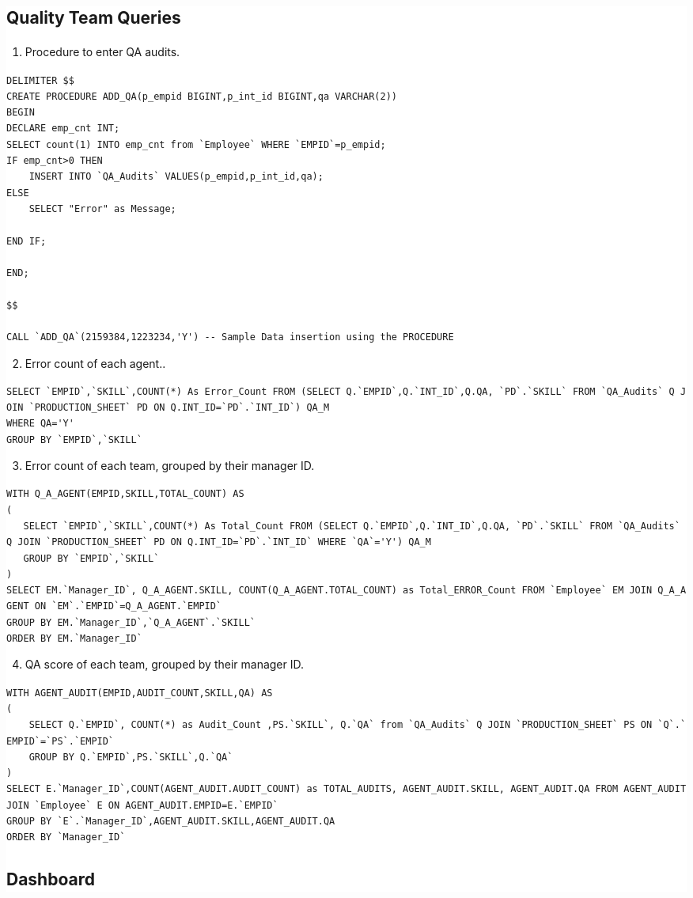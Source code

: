 ## Quality Team Queries 

1. Procedure to enter QA audits.

```
DELIMITER $$
CREATE PROCEDURE ADD_QA(p_empid BIGINT,p_int_id BIGINT,qa VARCHAR(2))
BEGIN
DECLARE emp_cnt INT;
SELECT count(1) INTO emp_cnt from `Employee` WHERE `EMPID`=p_empid;
IF emp_cnt>0 THEN
    INSERT INTO `QA_Audits` VALUES(p_empid,p_int_id,qa);
ELSE   
    SELECT "Error" as Message;

END IF;

END;

$$

CALL `ADD_QA`(2159384,1223234,'Y') -- Sample Data insertion using the PROCEDURE
```

2. Error count of each agent..


```
SELECT `EMPID`,`SKILL`,COUNT(*) As Error_Count FROM (SELECT Q.`EMPID`,Q.`INT_ID`,Q.QA, `PD`.`SKILL` FROM `QA_Audits` Q JOIN `PRODUCTION_SHEET` PD ON Q.INT_ID=`PD`.`INT_ID`) QA_M
WHERE QA='Y'
GROUP BY `EMPID`,`SKILL`

```
3. Error count of each team, grouped by their manager ID.

```
WITH Q_A_AGENT(EMPID,SKILL,TOTAL_COUNT) AS
(
   SELECT `EMPID`,`SKILL`,COUNT(*) As Total_Count FROM (SELECT Q.`EMPID`,Q.`INT_ID`,Q.QA, `PD`.`SKILL` FROM `QA_Audits` Q JOIN `PRODUCTION_SHEET` PD ON Q.INT_ID=`PD`.`INT_ID` WHERE `QA`='Y') QA_M
   GROUP BY `EMPID`,`SKILL` 
)
SELECT EM.`Manager_ID`, Q_A_AGENT.SKILL, COUNT(Q_A_AGENT.TOTAL_COUNT) as Total_ERROR_Count FROM `Employee` EM JOIN Q_A_AGENT ON `EM`.`EMPID`=Q_A_AGENT.`EMPID`
GROUP BY EM.`Manager_ID`,`Q_A_AGENT`.`SKILL`
ORDER BY EM.`Manager_ID`

```

4. QA score of each team, grouped by their manager ID.

```
WITH AGENT_AUDIT(EMPID,AUDIT_COUNT,SKILL,QA) AS
(
    SELECT Q.`EMPID`, COUNT(*) as Audit_Count ,PS.`SKILL`, Q.`QA` from `QA_Audits` Q JOIN `PRODUCTION_SHEET` PS ON `Q`.`EMPID`=`PS`.`EMPID`
    GROUP BY Q.`EMPID`,PS.`SKILL`,Q.`QA`
)
SELECT E.`Manager_ID`,COUNT(AGENT_AUDIT.AUDIT_COUNT) as TOTAL_AUDITS, AGENT_AUDIT.SKILL, AGENT_AUDIT.QA FROM AGENT_AUDIT JOIN `Employee` E ON AGENT_AUDIT.EMPID=E.`EMPID`
GROUP BY `E`.`Manager_ID`,AGENT_AUDIT.SKILL,AGENT_AUDIT.QA
ORDER BY `Manager_ID`

```
## Dashboard

